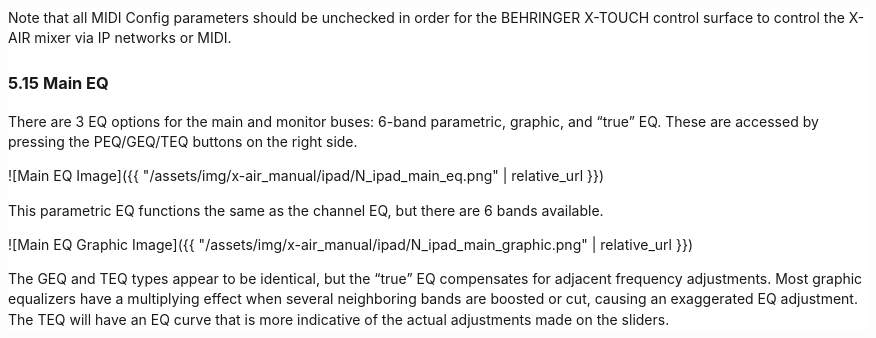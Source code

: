Note that all MIDI Config parameters should be unchecked in order for the
BEHRINGER X-TOUCH control surface to control the X-AIR mixer via IP networks
or MIDI.

### 5.15 Main EQ

There are 3 EQ options for the main and monitor buses: 6-band parametric,
graphic, and “true” EQ. These are accessed by pressing the PEQ/GEQ/TEQ buttons
on the right side.

![Main EQ Image]({{ "/assets/img/x-air_manual/ipad/N_ipad_main_eq.png" | relative_url }})

This parametric EQ functions the same as the channel EQ,
but there are 6 bands available.

![Main EQ Graphic Image]({{ "/assets/img/x-air_manual/ipad/N_ipad_main_graphic.png" | relative_url }})

The GEQ and TEQ types appear to be identical, but the “true” EQ compensates
for adjacent frequency adjustments. Most graphic equalizers have a multiplying
effect when several neighboring bands are boosted or cut, causing an exaggerated
EQ adjustment. The TEQ will have an EQ curve that is more indicative
of the actual adjustments made on the sliders.
